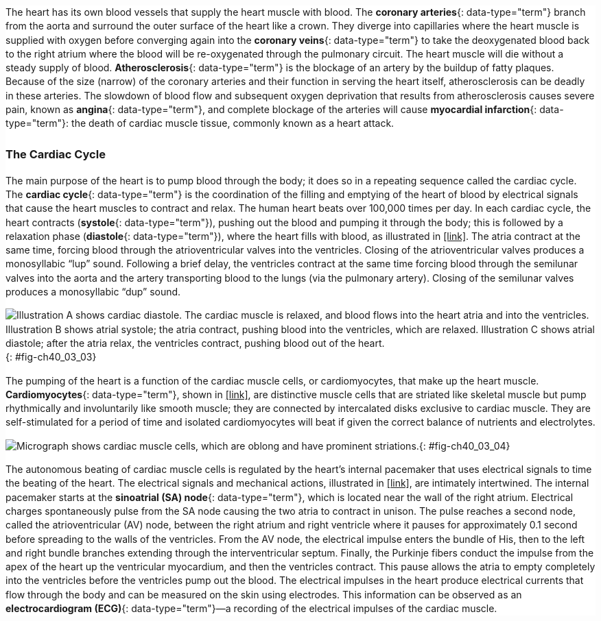 The heart has its own blood vessels that supply the heart muscle with blood. The **coronary arteries**{: data-type="term"} branch from the aorta and surround the outer surface of the heart like a crown. They diverge into capillaries where the heart muscle is supplied with oxygen before converging again into the **coronary veins**{: data-type="term"} to take the deoxygenated blood back to the right atrium where the blood will be re-oxygenated through the pulmonary circuit. The heart muscle will die without a steady supply of blood. **Atherosclerosis**{: data-type="term"} is the blockage of an artery by the buildup of fatty plaques. Because of the size (narrow) of the coronary arteries and their function in serving the heart itself, atherosclerosis can be deadly in these arteries. The slowdown of blood flow and subsequent oxygen deprivation that results from atherosclerosis causes severe pain, known as **angina**{: data-type="term"}, and complete blockage of the arteries will cause **myocardial infarction**{: data-type="term"}\: the death of cardiac muscle tissue, commonly known as a heart attack.

### The Cardiac Cycle

The main purpose of the heart is to pump blood through the body; it does so in a repeating sequence called the cardiac cycle. The **cardiac cycle**{: data-type="term"} is the coordination of the filling and emptying of the heart of blood by electrical signals that cause the heart muscles to contract and relax. The human heart beats over 100,000 times per day. In each cardiac cycle, the heart contracts (**systole**{: data-type="term"}), pushing out the blood and pumping it through the body; this is followed by a relaxation phase (**diastole**{: data-type="term"}), where the heart fills with blood, as illustrated in [\[link\]](#fig-ch40_03_03). The atria contract at the same time, forcing blood through the atrioventricular valves into the ventricles. Closing of the atrioventricular valves produces a monosyllabic “lup” sound. Following a brief delay, the ventricles contract at the same time forcing blood through the semilunar valves into the aorta and the artery transporting blood to the lungs (via the pulmonary artery). Closing of the semilunar valves produces a monosyllabic “dup” sound.

 ![Illustration A shows cardiac diastole. The cardiac muscle is relaxed, and blood flows into the heart atria and into the ventricles. Illustration B shows atrial systole; the atria contract, pushing blood into the ventricles, which are relaxed. Illustration C shows atrial diastole; after the atria relax, the ventricles contract, pushing blood out of the heart.](../resources/Figure_40_03_03.jpg "During (a) cardiac diastole, the heart muscle is relaxed and blood flows into the heart. During (b) atrial systole, the atria contract, pushing blood into the ventricles. During (c) atrial diastole, the ventricles contract, forcing blood out of the heart."){: #fig-ch40_03_03}

The pumping of the heart is a function of the cardiac muscle cells, or cardiomyocytes, that make up the heart muscle. **Cardiomyocytes**{: data-type="term"}, shown in [\[link\]](#fig-ch40_03_04), are distinctive muscle cells that are striated like skeletal muscle but pump rhythmically and involuntarily like smooth muscle; they are connected by intercalated disks exclusive to cardiac muscle. They are self-stimulated for a period of time and isolated cardiomyocytes will beat if given the correct balance of nutrients and electrolytes.

 ![Micrograph shows cardiac muscle cells, which are oblong and have prominent striations.](../resources/Figure_40_03_04.jpg "Cardiomyocytes are striated muscle cells found in cardiac tissue. (credit: modification of work by Dr. S. Girod, Anton Becker; scale-bar data from Matt Russell)"){: #fig-ch40_03_04}

The autonomous beating of cardiac muscle cells is regulated by the heart’s internal pacemaker that uses electrical signals to time the beating of the heart. The electrical signals and mechanical actions, illustrated in [\[link\]](#fig-ch40_03_05), are intimately intertwined. The internal pacemaker starts at the **sinoatrial (SA) node**{: data-type="term"}, which is located near the wall of the right atrium. Electrical charges spontaneously pulse from the SA node causing the two atria to contract in unison. The pulse reaches a second node, called the atrioventricular (AV) node, between the right atrium and right ventricle where it pauses for approximately 0.1 second before spreading to the walls of the ventricles. From the AV node, the electrical impulse enters the bundle of His, then to the left and right bundle branches extending through the interventricular septum. Finally, the Purkinje fibers conduct the impulse from the apex of the heart up the ventricular myocardium, and then the ventricles contract. This pause allows the atria to empty completely into the ventricles before the ventricles pump out the blood. The electrical impulses in the heart produce electrical currents that flow through the body and can be measured on the skin using electrodes. This information can be observed as an **electrocardiogram (ECG)**{: data-type="term"}—a recording of the electrical impulses of the cardiac muscle.


[1]: http://openstaxcollege.org/l/electric_heart